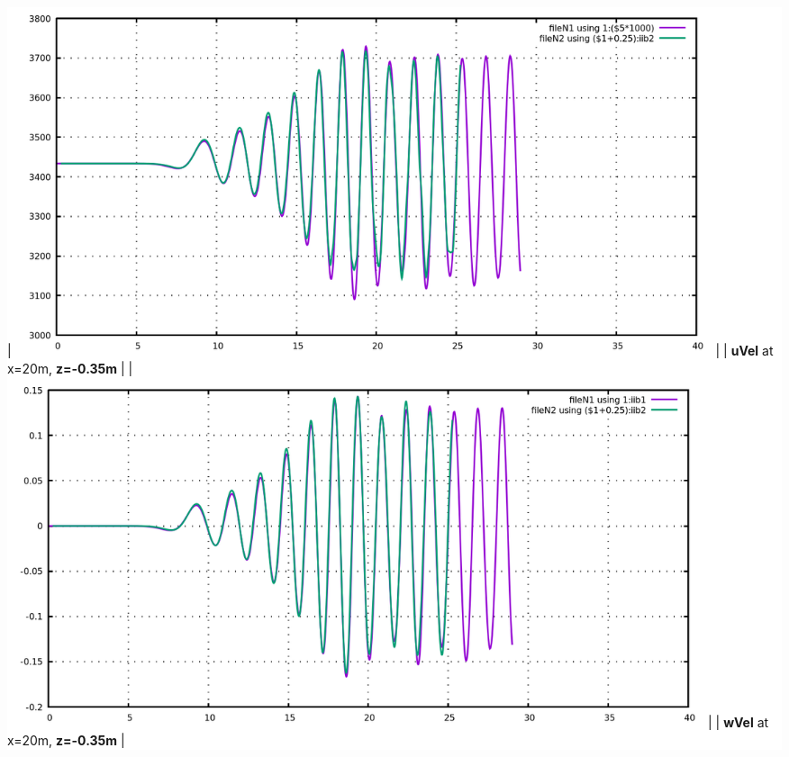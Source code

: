 | <img width="90%" src="./VertVel_UnidirectionalWave/T1p5_Poi2_Pres.png"> |
| **uVel** at x=20m, **z=-0.35m** |
| <img width="90%" src="./VertVel_UnidirectionalWave/T1p5_Poi2_U.png"> |
| **wVel** at x=20m, **z=-0.35m** |